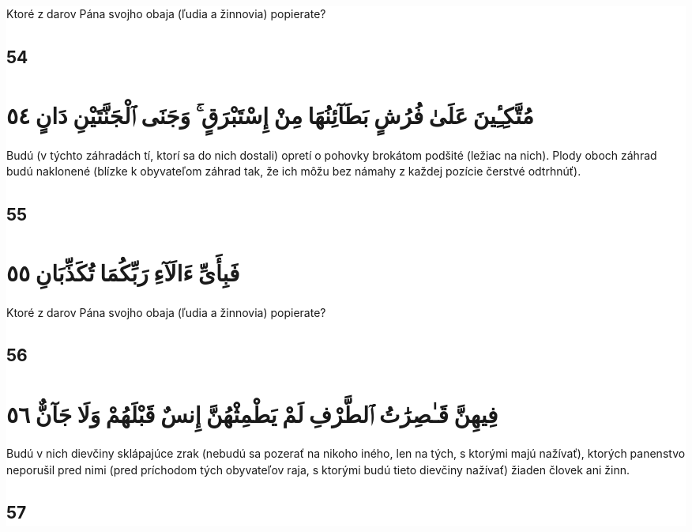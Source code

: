 <p>Ktoré z darov Pána svojho obaja (ľudia a žinnovia) popierate?</p>
</div>

<div class="break"></div>

## 54


<Badge type="info" text="55:54" class="badge" />
<div>
<div class="main-verse" >

<h1 class="verse-arabic">مُتَّكِـِٔينَ عَلَىٰ فُرُشٍ بَطَآئِنُهَا مِنْ إِسْتَبْرَقٍ ۚ وَجَنَى ٱلْجَنَّتَيْنِ دَانٍ ٥٤</h1>
</div>

<p>Budú (v týchto záhradách tí, ktorí sa do nich dostali) opretí o pohovky brokátom podšité (ležiac na nich). Plody oboch záhrad budú naklonené (blízke k obyvateľom záhrad tak, že ich môžu bez námahy z každej pozície čerstvé odtrhnúť).</p>
</div>

<div class="break"></div>

## 55


<Badge type="info" text="55:55" class="badge" />
<div>
<div class="main-verse" >

<h1 class="verse-arabic">فَبِأَىِّ ءَالَآءِ رَبِّكُمَا تُكَذِّبَانِ ٥٥</h1>
</div>

<p>Ktoré z darov Pána svojho obaja (ľudia a žinnovia) popierate?</p>
</div>

<div class="break"></div>

## 56


<Badge type="info" text="55:56" class="badge" />
<div>
<div class="main-verse" >

<h1 class="verse-arabic">فِيهِنَّ قَـٰصِرَٰتُ ٱلطَّرْفِ لَمْ يَطْمِثْهُنَّ إِنسٌ قَبْلَهُمْ وَلَا جَآنٌّ ٥٦</h1>
</div>

<p>Budú v nich dievčiny sklápajúce zrak (nebudú sa pozerať na nikoho iného, len na tých, s ktorými majú nažívať), ktorých panenstvo neporušil pred nimi (pred príchodom tých obyvateľov raja, s ktorými budú tieto dievčiny nažívať) žiaden človek ani žinn.</p>
</div>

<div class="break"></div>

## 57
